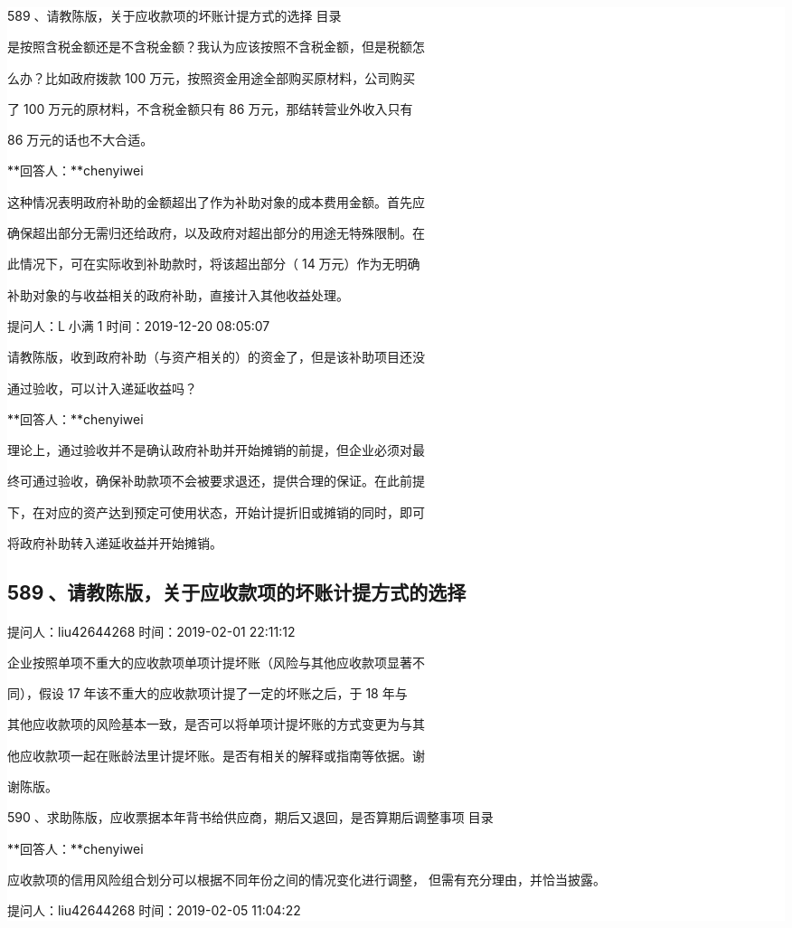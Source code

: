 589 、请教陈版，关于应收款项的坏账计提方式的选择 目录

是按照含税金额还是不含税金额？我认为应该按照不含税金额，但是税额怎

么办？比如政府拨款 100 万元，按照资金用途全部购买原材料，公司购买

了 100 万元的原材料，不含税金额只有 86 万元，那结转营业外收入只有

86 万元的话也不大合适。


**回答人：**chenyiwei

这种情况表明政府补助的金额超出了作为补助对象的成本费用金额。首先应

确保超出部分无需归还给政府，以及政府对超出部分的用途无特殊限制。在

此情况下，可在实际收到补助款时，将该超出部分（ 14 万元）作为无明确

补助对象的与收益相关的政府补助，直接计入其他收益处理。

提问人：L 小满 1 时间：2019-12-20 08:05:07

请教陈版，收到政府补助（与资产相关的）的资金了，但是该补助项目还没

通过验收，可以计入递延收益吗？


**回答人：**chenyiwei

理论上，通过验收并不是确认政府补助并开始摊销的前提，但企业必须对最

终可通过验收，确保补助款项不会被要求退还，提供合理的保证。在此前提

下，在对应的资产达到预定可使用状态，开始计提折旧或摊销的同时，即可

将政府补助转入递延收益并开始摊销。

## 589 、请教陈版，关于应收款项的坏账计提方式的选择


提问人：liu42644268 时间：2019-02-01 22:11:12

企业按照单项不重大的应收款项单项计提坏账（风险与其他应收款项显著不

同），假设 17 年该不重大的应收款项计提了一定的坏账之后，于 18 年与

其他应收款项的风险基本一致，是否可以将单项计提坏账的方式变更为与其

他应收款项一起在账龄法里计提坏账。是否有相关的解释或指南等依据。谢

谢陈版。


590 、求助陈版，应收票据本年背书给供应商，期后又退回，是否算期后调整事项 目录


**回答人：**chenyiwei


应收款项的信用风险组合划分可以根据不同年份之间的情况变化进行调整，
但需有充分理由，并恰当披露。


提问人：liu42644268 时间：2019-02-05 11:04:22
